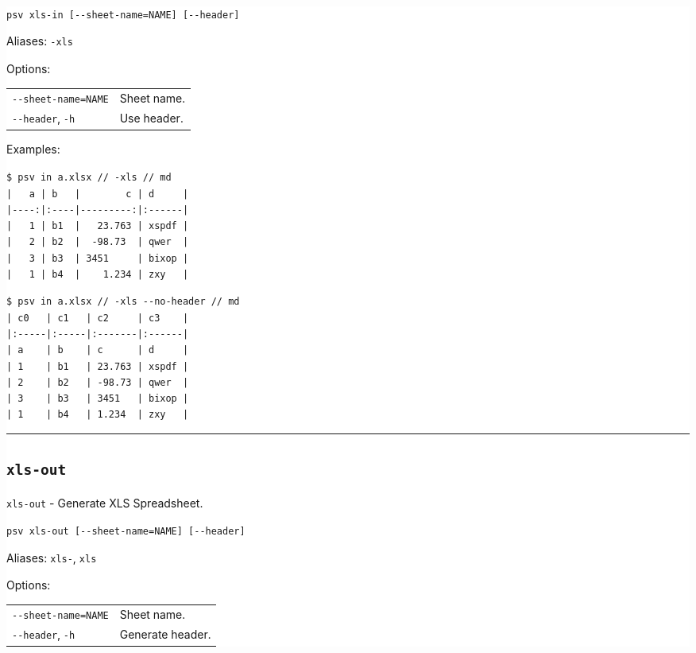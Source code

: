 ```NONE
psv xls-in [--sheet-name=NAME] [--header]
```


Aliases: `-xls`

Options:

|                      |             |
| -------------------- | ----------- |
|  `--sheet-name=NAME` | Sheet name. |
|  `--header`, `-h`    | Use header. |

Examples:

```NONE
$ psv in a.xlsx // -xls // md
|   a | b   |        c | d     |
|----:|:----|---------:|:------|
|   1 | b1  |   23.763 | xspdf |
|   2 | b2  |  -98.73  | qwer  |
|   3 | b3  | 3451     | bixop |
|   1 | b4  |    1.234 | zxy   |
```


```NONE
$ psv in a.xlsx // -xls --no-header // md
| c0   | c1   | c2     | c3    |
|:-----|:-----|:-------|:------|
| a    | b    | c      | d     |
| 1    | b1   | 23.763 | xspdf |
| 2    | b2   | -98.73 | qwer  |
| 3    | b3   | 3451   | bixop |
| 1    | b4   | 1.234  | zxy   |
```



----------------------------------------------------------

## `xls-out`

`xls-out` - Generate XLS Spreadsheet.

```NONE
psv xls-out [--sheet-name=NAME] [--header]
```


Aliases: `xls-`, `xls`

Options:

|                      |                  |
| -------------------- | ---------------- |
|  `--sheet-name=NAME` | Sheet name.      |
|  `--header`, `-h`    | Generate header. |
